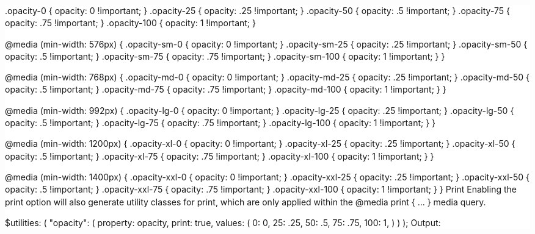 
.opacity-0 { opacity: 0 !important; }
.opacity-25 { opacity: .25 !important; }
.opacity-50 { opacity: .5 !important; }
.opacity-75 { opacity: .75 !important; }
.opacity-100 { opacity: 1 !important; }

@media (min-width: 576px) {
  .opacity-sm-0 { opacity: 0 !important; }
  .opacity-sm-25 { opacity: .25 !important; }
  .opacity-sm-50 { opacity: .5 !important; }
  .opacity-sm-75 { opacity: .75 !important; }
  .opacity-sm-100 { opacity: 1 !important; }
}

@media (min-width: 768px) {
  .opacity-md-0 { opacity: 0 !important; }
  .opacity-md-25 { opacity: .25 !important; }
  .opacity-md-50 { opacity: .5 !important; }
  .opacity-md-75 { opacity: .75 !important; }
  .opacity-md-100 { opacity: 1 !important; }
}

@media (min-width: 992px) {
  .opacity-lg-0 { opacity: 0 !important; }
  .opacity-lg-25 { opacity: .25 !important; }
  .opacity-lg-50 { opacity: .5 !important; }
  .opacity-lg-75 { opacity: .75 !important; }
  .opacity-lg-100 { opacity: 1 !important; }
}

@media (min-width: 1200px) {
  .opacity-xl-0 { opacity: 0 !important; }
  .opacity-xl-25 { opacity: .25 !important; }
  .opacity-xl-50 { opacity: .5 !important; }
  .opacity-xl-75 { opacity: .75 !important; }
  .opacity-xl-100 { opacity: 1 !important; }
}

@media (min-width: 1400px) {
  .opacity-xxl-0 { opacity: 0 !important; }
  .opacity-xxl-25 { opacity: .25 !important; }
  .opacity-xxl-50 { opacity: .5 !important; }
  .opacity-xxl-75 { opacity: .75 !important; }
  .opacity-xxl-100 { opacity: 1 !important; }
}
Print 
Enabling the print option will also generate utility classes for print, which are only applied within the @media print { ... } media query.


$utilities: (
  "opacity": (
    property: opacity,
    print: true,
    values: (
      0: 0,
      25: .25,
      50: .5,
      75: .75,
      100: 1,
    )
  )
);
Output:
